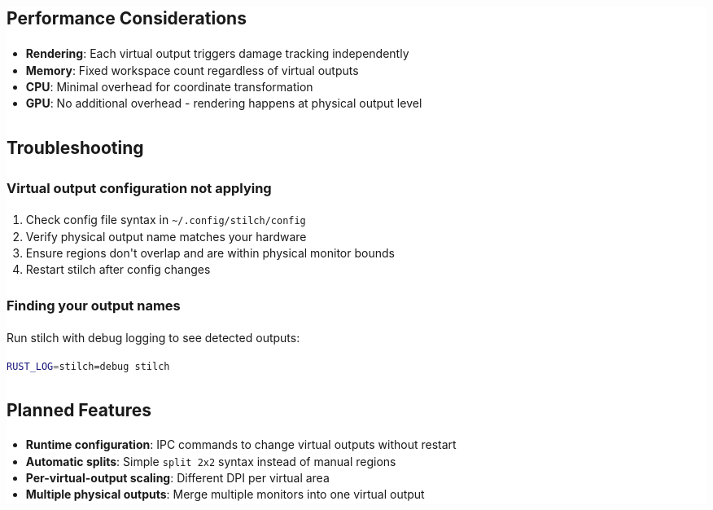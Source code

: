 ## Performance Considerations

- **Rendering**: Each virtual output triggers damage tracking independently
- **Memory**: Fixed workspace count regardless of virtual outputs
- **CPU**: Minimal overhead for coordinate transformation
- **GPU**: No additional overhead - rendering happens at physical output level

## Troubleshooting

### Virtual output configuration not applying

1. Check config file syntax in `~/.config/stilch/config`
2. Verify physical output name matches your hardware
3. Ensure regions don't overlap and are within physical monitor bounds
4. Restart stilch after config changes

### Finding your output names

Run stilch with debug logging to see detected outputs:
```bash
RUST_LOG=stilch=debug stilch
```

## Planned Features

- **Runtime configuration**: IPC commands to change virtual outputs without restart
- **Automatic splits**: Simple `split 2x2` syntax instead of manual regions
- **Per-virtual-output scaling**: Different DPI per virtual area
- **Multiple physical outputs**: Merge multiple monitors into one virtual output
